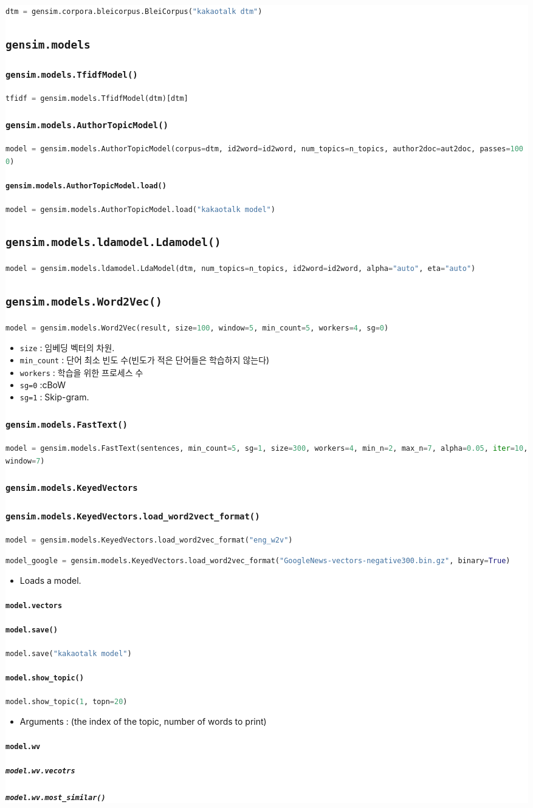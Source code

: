 ```python
dtm = gensim.corpora.bleicorpus.BleiCorpus("kakaotalk dtm")
```
## `gensim.models`
### `gensim.models.TfidfModel()`
```python
tfidf = gensim.models.TfidfModel(dtm)[dtm]
```
### `gensim.models.AuthorTopicModel()`
```python
model = gensim.models.AuthorTopicModel(corpus=dtm, id2word=id2word, num_topics=n_topics, author2doc=aut2doc, passes=1000)
```
#### `gensim.models.AuthorTopicModel.load()`
```python
model = gensim.models.AuthorTopicModel.load("kakaotalk model")
```
## `gensim.models.ldamodel.Ldamodel()`
```python
model = gensim.models.ldamodel.LdaModel(dtm, num_topics=n_topics, id2word=id2word, alpha="auto", eta="auto")
```
## `gensim.models.Word2Vec()`
```python
model = gensim.models.Word2Vec(result, size=100, window=5, min_count=5, workers=4, sg=0)
```
- `size` : 임베딩 벡터의 차원.
- `min_count` : 단어 최소 빈도 수(빈도가 적은 단어들은 학습하지 않는다)
- `workers` : 학습을 위한 프로세스 수  
- `sg=0` :cBoW
- `sg=1` : Skip-gram.  
### `gensim.models.FastText()`
```python
model = gensim.models.FastText(sentences, min_count=5, sg=1, size=300, workers=4, min_n=2, max_n=7, alpha=0.05, iter=10, window=7)
```
### `gensim.models.KeyedVectors`
### `gensim.models.KeyedVectors.load_word2vect_format()`
```python
model = gensim.models.KeyedVectors.load_word2vec_format("eng_w2v")
```
```python
model_google = gensim.models.KeyedVectors.load_word2vec_format("GoogleNews-vectors-negative300.bin.gz", binary=True)  
```
- Loads a model.
#### `model.vectors`
#### `model.save()`
```python
model.save("kakaotalk model")
```
#### `model.show_topic()`
```python
model.show_topic(1, topn=20)
```
- Arguments : (the index of the topic, number of words to print)
#### `model.wv`
##### `model.wv.vecotrs`
##### `model.wv.most_similar()`